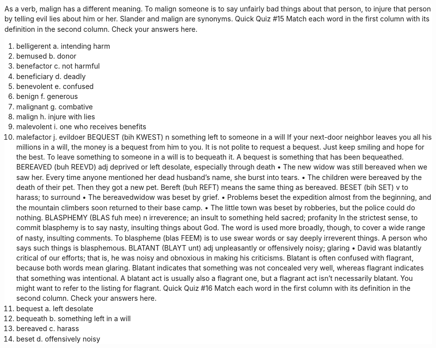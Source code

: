 As a verb, malign has a different meaning. To malign someone is to say unfairly bad things about that person, to injure that person by telling evil lies about him or her. Slander and malign are synonyms.
Quick Quiz #15
Match each word in the first column with its definition in the second column. Check your answers here.
1. belligerent
a. intending harm
2. bemused
b. donor
3. benefactor
c. not harmful
4. beneficiary
d. deadly
5. benevolent
e. confused
6. benign
f. generous
7. malignant
g. combative
8. malign
h. injure with lies
9. malevolent
i. one who receives benefits
10. malefactor
j. evildoer
BEQUEST (bih KWEST) n something left to someone in a will
If your next-door neighbor leaves you all his millions in a will, the money is a bequest from him to you. It is not polite to request a bequest. Just keep smiling and hope for the best.
To leave something to someone in a will is to bequeath it. A bequest is something that has been bequeathed.
BEREAVED (buh REEVD) adj deprived or left desolate, especially through death
• The new widow was still bereaved when we saw her. Every time anyone mentioned her dead husband’s name, she burst into tears.
• The children were bereaved by the death of their pet. Then they got a new pet.
Bereft (buh REFT) means the same thing as bereaved.
BESET (bih SET) v to harass; to surround
• The bereavedwidow was beset by grief.
• Problems beset the expedition almost from the beginning, and the mountain climbers soon returned to their base camp.
• The little town was beset by robberies, but the police could do nothing.
BLASPHEMY (BLAS fuh mee) n irreverence; an insult to something held sacred; profanity
In the strictest sense, to commit blasphemy is to say nasty, insulting things about God. The word is used more broadly, though, to cover a wide range of nasty, insulting comments.
To blaspheme (blas FEEM) is to use swear words or say deeply irreverent things. A person who says such things is blasphemous.
BLATANT (BLAYT unt) adj unpleasantly or offensively noisy; glaring
• David was blatantly critical of our efforts; that is, he was noisy and obnoxious in making his criticisms.
Blatant is often confused with flagrant, because both words mean glaring. Blatant indicates that something was not concealed very well, whereas flagrant indicates that something was intentional. A blatant act is usually also a flagrant one, but a flagrant act isn’t necessarily blatant. You might want to refer to the listing for flagrant.
Quick Quiz #16
Match each word in the first column with its definition in the second column. Check your answers here.
1. bequest
a. left desolate
2. bequeath
b. something left in a will
3. bereaved
c. harass
4. beset
d. offensively noisy